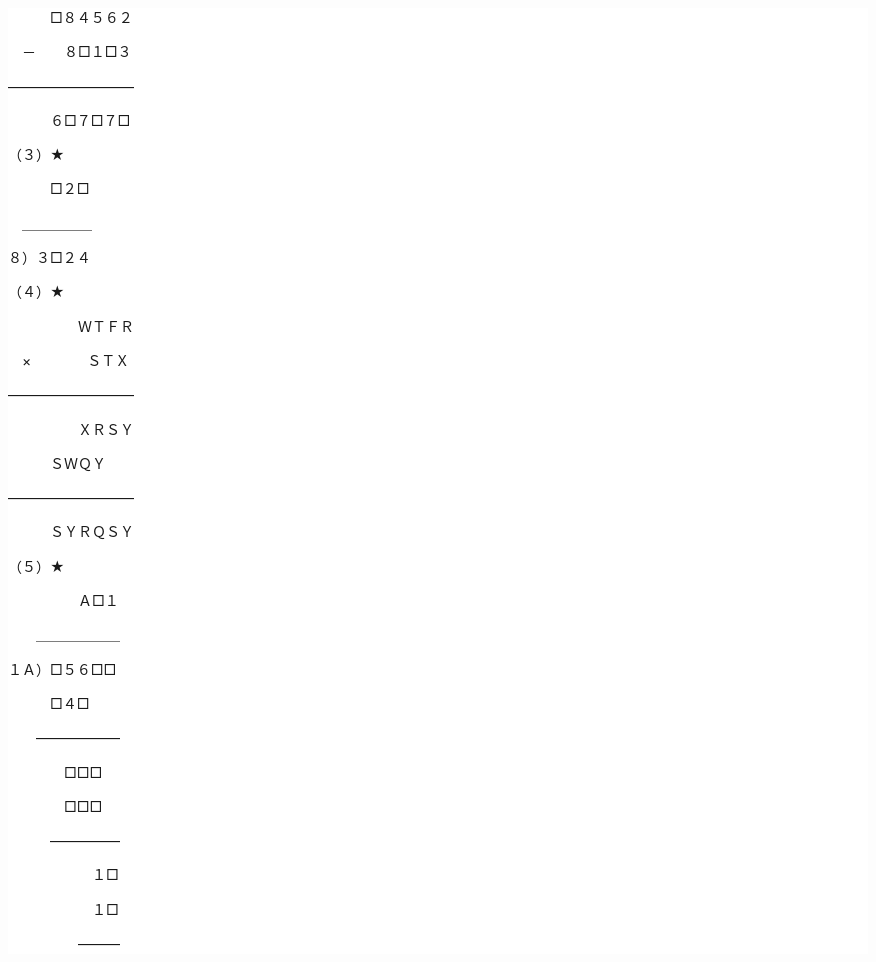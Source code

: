 

　　　□８４５６２

　－　　８□１□３

―――――――――

　　　６□７□７□



（３）★



　　　□２□

　＿＿＿＿＿

８）３□２４



（４）★



　　　　　ＷＴＦＲ

　×　　　　ＳＴＸ

―――――――――

　　　　　ＸＲＳＹ

　　　ＳＷＱＹ

―――――――――

　　　ＳＹＲＱＳＹ



（５）★



　　　　　Ａ□１

　　＿＿＿＿＿＿

１Ａ）□５６□□

　　　□４□

　　――――――

　　　　□□□

　　　　□□□

　　　―――――

　　　　　　１□

　　　　　　１□

　　　　　―――

